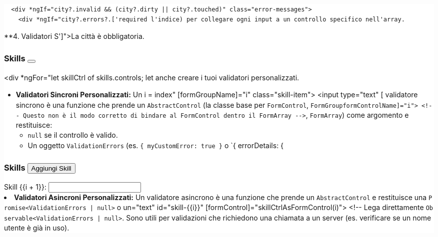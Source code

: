       <div *ngIf="city?.invalid && (city?.dirty || city?.touched)" class="error-messages">
        <div *ngIf="city?.errors?.['required l'indice) per collegare ogni input a un controllo specifico nell'array.

**4. Validatori S']">La città è obbligatoria.</div>
      </div>
    </div>
  </div>

  
  <div formArrayName="skills">
    <h3>Skills <button type="button" (click)="addSkillincroni e Asincroni Personalizzati**

Angular fornisce una suite di validatori comuni tramite la classe `Validators` (es. `Validators.required`, `Validators.minLength`, `Validators.email`, `Validators.pattern`). Puoi()">Aggiungi Skill</button></h3>
    <div *ngFor="let skillCtrl of skills.controls; let anche creare i tuoi validatori personalizzati.

*   **Validatori Sincroni Personalizzati:**
    Un i = index" [formGroupName]="i" class="skill-item">
      <input type="text" [ validatore sincrono è una funzione che prende un `AbstractControl` (la classe base per `FormControl`, `FormGroupformControlName]="i"> <!-- Questo non è il modo corretto di bindare al FormControl dentro il FormArray -->`, `FormArray`) come argomento e restituisce:
    *   `null` se il controllo è valido.
    *   Un oggetto `ValidationErrors` (es. `{ myCustomError: true }` o `{ errorDetails: {
      <!-- CORREZIONE: Quando itero su skills.controls, skillCtrl è già il FormControl. -->
      <!-- Quindi dovrei usare [formControl]="skillCtrl" invece di formGroupName e formControlName. -->
      <!-- ... } }`) se il controllo è invalido.

    ```typescript
    // forbidden-name.validator.ts Però, per semplicità, spesso si fa un array di FormGroup nel FormArray. -->
      <!-- Rived (esempio)
    import { AbstractControl, ValidationErrors, ValidatorFn } from '@angular/forms';

    export function forbiddenNameValidator(forbiddenName: RegExp): ValidatorFn {
      return (control: AbstractControl): ValidationErrors |iamo l'esempio di 'skills' per usare FormControl direttamente o un FormGroup per ogni skill -->
    </div>
  </div>
  
  <div formArrayName="skills">
    <h3>Skills <button type="button" (click)="addSkill()">Aggiungi Skill</button></h3>
    <div * quando crei il FormControl:
    // username: new FormControl('', [Validators.required, forbiddenNameValidator(/bobngFor="let skillCtrl of skills.controls; let i = index" class="skill-item">
      <label for="skill-{{i}}">Skill {{i + 1}}:</label>
      <input type/i)])
    ```

*   **Validatori Asincroni Personalizzati:**
    Un validatore asincrono è una funzione che prende un `AbstractControl` e restituisce una `Promise<ValidationErrors | null>` o un="text" id="skill-{{i}}" [formControl]="skillCtrlAsFormControl(i)"> <!-- Lega direttamente `Observable<ValidationErrors | null>`. Sono utili per validazioni che richiedono una chiamata a un server (es. verificare se un nome utente è già in uso).
